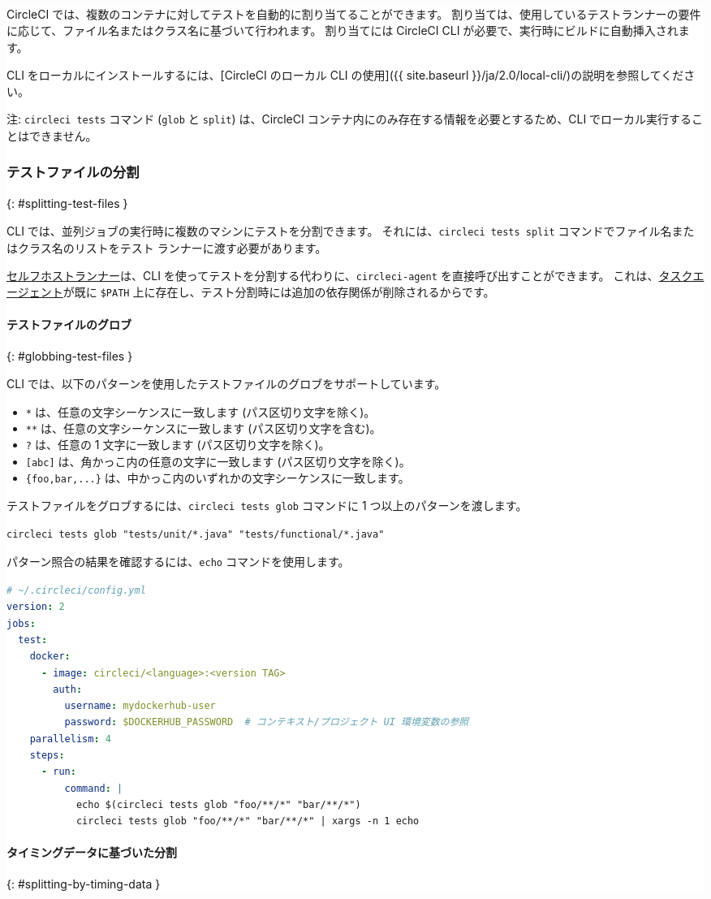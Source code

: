 CircleCI では、複数のコンテナに対してテストを自動的に割り当てることができます。 割り当ては、使用しているテストランナーの要件に応じて、ファイル名またはクラス名に基づいて行われます。 割り当てには CircleCI CLI が必要で、実行時にビルドに自動挿入されます。

CLI をローカルにインストールするには、[CircleCI のローカル CLI の使用]({{ site.baseurl }}/ja/2.0/local-cli/)の説明を参照してください。

注: `circleci tests` コマンド (`glob` と `split`) は、CircleCI コンテナ内にのみ存在する情報を必要とするため、CLI でローカル実行することはできません。

### テストファイルの分割
{: #splitting-test-files }

CLI では、並列ジョブの実行時に複数のマシンにテストを分割できます。 それには、`circleci tests split` コマンドでファイル名またはクラス名のリストをテスト ランナーに渡す必要があります。

[セルフホストランナー]({{site.baseurl}}/2.0/runner-overview/)は、CLI を使ってテストを分割する代わりに、`circleci-agent` を直接呼び出すことができます。 これは、[タスクエージェント]({{site.baseurl}}/ja/2.0/runner-overview/#circleci-runner-operation)が既に `$PATH` 上に存在し、テスト分割時には追加の依存関係が削除されるからです。


#### テストファイルのグロブ
{: #globbing-test-files }

CLI では、以下のパターンを使用したテストファイルのグロブをサポートしています。

- `*` は、任意の文字シーケンスに一致します (パス区切り文字を除く)。
- `**` は、任意の文字シーケンスに一致します (パス区切り文字を含む)。
- `?` は、任意の 1 文字に一致します (パス区切り文字を除く)。
- `[abc]` は、角かっこ内の任意の文字に一致します (パス区切り文字を除く)。
- `{foo,bar,...}` は、中かっこ内のいずれかの文字シーケンスに一致します。

テストファイルをグロブするには、`circleci tests glob` コマンドに 1 つ以上のパターンを渡します。

```
circleci tests glob "tests/unit/*.java" "tests/functional/*.java"
```

パターン照合の結果を確認するには、`echo` コマンドを使用します。

```yaml
# ~/.circleci/config.yml
version: 2
jobs:
  test:
    docker:
      - image: circleci/<language>:<version TAG>
        auth:
          username: mydockerhub-user
          password: $DOCKERHUB_PASSWORD  # コンテキスト/プロジェクト UI 環境変数の参照
    parallelism: 4
    steps:
      - run:
          command: |
            echo $(circleci tests glob "foo/**/*" "bar/**/*")
            circleci tests glob "foo/**/*" "bar/**/*" | xargs -n 1 echo
```

#### タイミングデータに基づいた分割
{: #splitting-by-timing-data }
